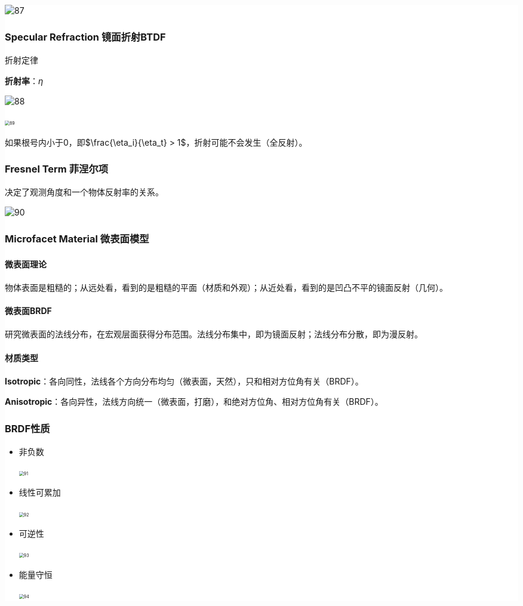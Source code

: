 ![87](/Users/yujiekong/Desktop/GAMES101/Notes/image/87.png)

### Specular Refraction 镜面折射BTDF

折射定律

**折射率**：$\eta$

![88](/Users/yujiekong/Desktop/GAMES101/Notes/image/88.png)

<img src="/Users/yujiekong/Desktop/GAMES101/Notes/image/89.png" alt="89" style="zoom:50%;" />

如果根号内小于0，即$\frac{\eta_i}{\eta_t} > 1$，折射可能不会发生（全反射）。

### Fresnel Term 菲涅尔项

决定了观测角度和一个物体反射率的关系。

![90](/Users/yujiekong/Desktop/GAMES101/Notes/image/90.png)

### Microfacet Material 微表面模型

#### 微表面理论

物体表面是粗糙的；从远处看，看到的是粗糙的平面（材质和外观）；从近处看，看到的是凹凸不平的镜面反射（几何）。

#### 微表面BRDF

研究微表面的法线分布，在宏观层面获得分布范围。法线分布集中，即为镜面反射；法线分布分散，即为漫反射。

#### 材质类型

**Isotropic**：各向同性，法线各个方向分布均匀（微表面，天然），只和相对方位角有关（BRDF）。

**Anisotropic**：各向异性，法线方向统一（微表面，打磨），和绝对方位角、相对方位角有关（BRDF）。

### BRDF性质

- 非负数

  <img src="/Users/yujiekong/Desktop/GAMES101/Notes/image/91.png" alt="91" style="zoom:50%;" />

- 线性可累加

  <img src="/Users/yujiekong/Desktop/GAMES101/Notes/image/92.png" alt="92" style="zoom:50%;" />

- 可逆性

  <img src="/Users/yujiekong/Desktop/GAMES101/Notes/image/93.png" alt="93" style="zoom:50%;" />

- 能量守恒

  <img src="/Users/yujiekong/Desktop/GAMES101/Notes/image/94.png" alt="94" style="zoom:50%;" />
